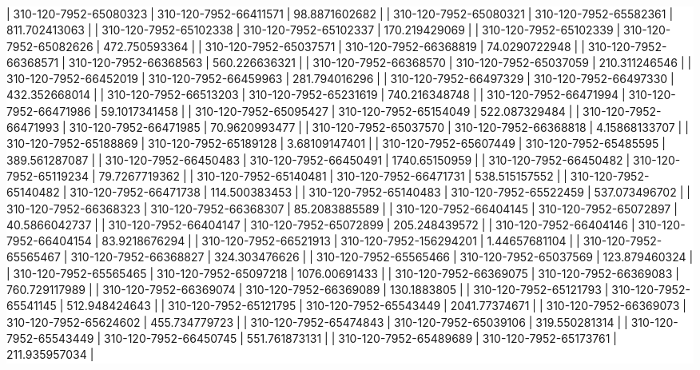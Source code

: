 | 310-120-7952-65080323 | 310-120-7952-66411571 | 98.8871602682 |
| 310-120-7952-65080321 | 310-120-7952-65582361 | 811.702413063 |
| 310-120-7952-65102338 | 310-120-7952-65102337 | 170.219429069 |
| 310-120-7952-65102339 | 310-120-7952-65082626 | 472.750593364 |
| 310-120-7952-65037571 | 310-120-7952-66368819 | 74.0290722948 |
| 310-120-7952-66368571 | 310-120-7952-66368563 | 560.226636321 |
| 310-120-7952-66368570 | 310-120-7952-65037059 | 210.311246546 |
| 310-120-7952-66452019 | 310-120-7952-66459963 | 281.794016296 |
| 310-120-7952-66497329 | 310-120-7952-66497330 | 432.352668014 |
| 310-120-7952-66513203 | 310-120-7952-65231619 | 740.216348748 |
| 310-120-7952-66471994 | 310-120-7952-66471986 | 59.1017341458 |
| 310-120-7952-65095427 | 310-120-7952-65154049 | 522.087329484 |
| 310-120-7952-66471993 | 310-120-7952-66471985 | 70.9620993477 |
| 310-120-7952-65037570 | 310-120-7952-66368818 | 4.15868133707 |
| 310-120-7952-65188869 | 310-120-7952-65189128 | 3.68109147401 |
| 310-120-7952-65607449 | 310-120-7952-65485595 | 389.561287087 |
| 310-120-7952-66450483 | 310-120-7952-66450491 | 1740.65150959 |
| 310-120-7952-66450482 | 310-120-7952-65119234 | 79.7267719362 |
| 310-120-7952-65140481 | 310-120-7952-66471731 | 538.515157552 |
| 310-120-7952-65140482 | 310-120-7952-66471738 | 114.500383453 |
| 310-120-7952-65140483 | 310-120-7952-65522459 | 537.073496702 |
| 310-120-7952-66368323 | 310-120-7952-66368307 | 85.2083885589 |
| 310-120-7952-66404145 | 310-120-7952-65072897 | 40.5866042737 |
| 310-120-7952-66404147 | 310-120-7952-65072899 | 205.248439572 |
| 310-120-7952-66404146 | 310-120-7952-66404154 | 83.9218676294 |
| 310-120-7952-66521913 | 310-120-7952-156294201 | 1.44657681104 |
| 310-120-7952-65565467 | 310-120-7952-66368827 | 324.303476626 |
| 310-120-7952-65565466 | 310-120-7952-65037569 | 123.879460324 |
| 310-120-7952-65565465 | 310-120-7952-65097218 | 1076.00691433 |
| 310-120-7952-66369075 | 310-120-7952-66369083 | 760.729117989 |
| 310-120-7952-66369074 | 310-120-7952-66369089 | 130.1883805 |
| 310-120-7952-65121793 | 310-120-7952-65541145 | 512.948424643 |
| 310-120-7952-65121795 | 310-120-7952-65543449 | 2041.77374671 |
| 310-120-7952-66369073 | 310-120-7952-65624602 | 455.734779723 |
| 310-120-7952-65474843 | 310-120-7952-65039106 | 319.550281314 |
| 310-120-7952-65543449 | 310-120-7952-66450745 | 551.761873131 |
| 310-120-7952-65489689 | 310-120-7952-65173761 | 211.935957034 |